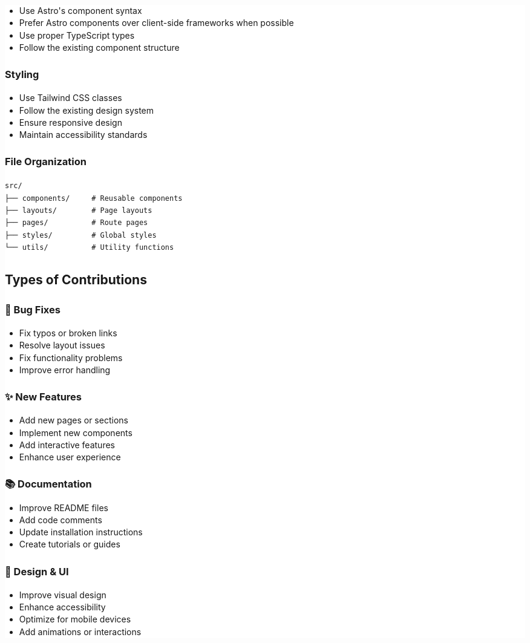- Use Astro's component syntax
- Prefer Astro components over client-side frameworks when possible
- Use proper TypeScript types
- Follow the existing component structure

### Styling

- Use Tailwind CSS classes
- Follow the existing design system
- Ensure responsive design
- Maintain accessibility standards

### File Organization

```
src/
├── components/     # Reusable components
├── layouts/        # Page layouts
├── pages/          # Route pages
├── styles/         # Global styles
└── utils/          # Utility functions
```

## Types of Contributions

### 🐛 Bug Fixes

- Fix typos or broken links
- Resolve layout issues
- Fix functionality problems
- Improve error handling

### ✨ New Features

- Add new pages or sections
- Implement new components
- Add interactive features
- Enhance user experience

### 📚 Documentation

- Improve README files
- Add code comments
- Update installation instructions
- Create tutorials or guides

### 🎨 Design & UI

- Improve visual design
- Enhance accessibility
- Optimize for mobile devices
- Add animations or interactions
